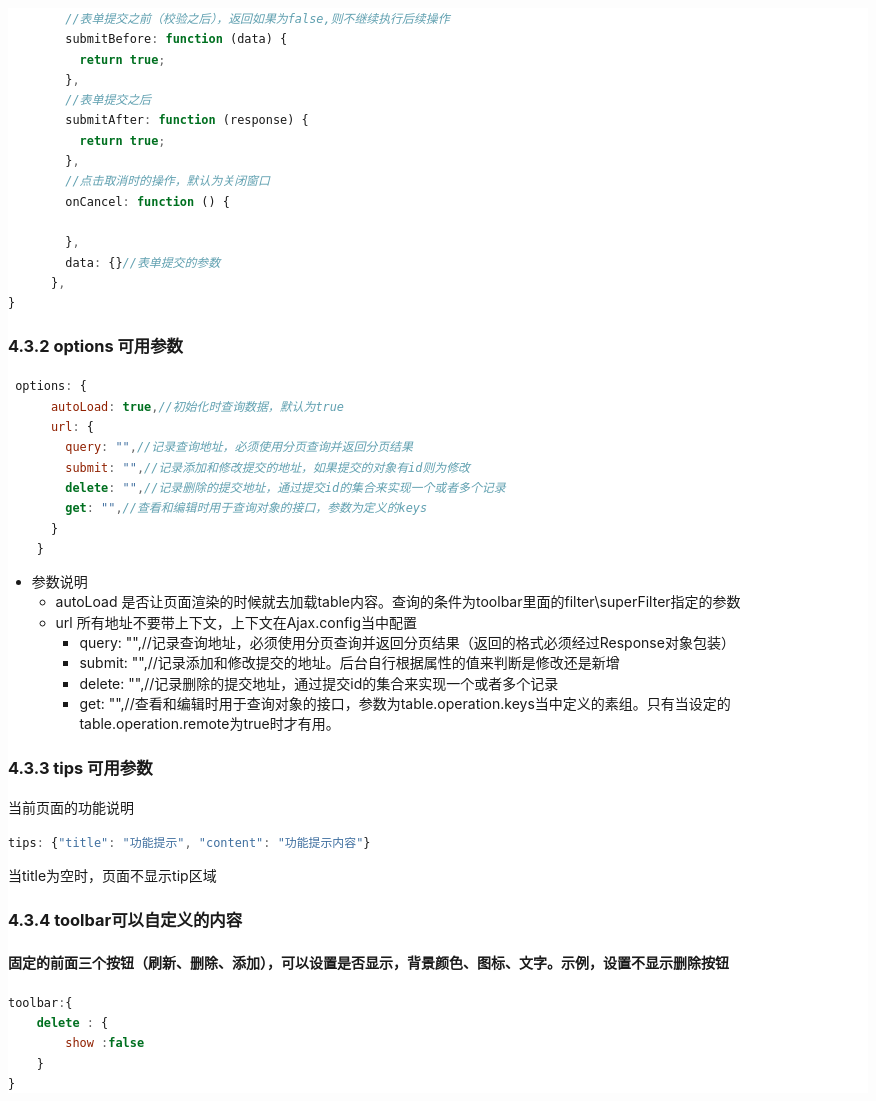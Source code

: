 ```javascript
        //表单提交之前（校验之后），返回如果为false,则不继续执行后续操作
        submitBefore: function (data) {
          return true;
        },
        //表单提交之后
        submitAfter: function (response) {
          return true;
        },
        //点击取消时的操作，默认为关闭窗口
        onCancel: function () {
    
        },
        data: {}//表单提交的参数
      },
}
```
### 4.3.2 options 可用参数
```javascript
 options: {
      autoLoad: true,//初始化时查询数据，默认为true
      url: {
        query: "",//记录查询地址，必须使用分页查询并返回分页结果
        submit: "",//记录添加和修改提交的地址，如果提交的对象有id则为修改
        delete: "",//记录删除的提交地址，通过提交id的集合来实现一个或者多个记录
        get: "",//查看和编辑时用于查询对象的接口，参数为定义的keys
      }
    }  
```
- 参数说明
  - autoLoad 是否让页面渲染的时候就去加载table内容。查询的条件为toolbar里面的filter\superFilter指定的参数
  - url   所有地址不要带上下文，上下文在Ajax.config当中配置
    - query: "",//记录查询地址，必须使用分页查询并返回分页结果（返回的格式必须经过Response对象包装）
    - submit: "",//记录添加和修改提交的地址。后台自行根据属性的值来判断是修改还是新增
    - delete: "",//记录删除的提交地址，通过提交id的集合来实现一个或者多个记录
    - get: "",//查看和编辑时用于查询对象的接口，参数为table.operation.keys当中定义的素组。只有当设定的table.operation.remote为true时才有用。


### 4.3.3 tips 可用参数
当前页面的功能说明
```javascript
tips: {"title": "功能提示", "content": "功能提示内容"}

```
  当title为空时，页面不显示tip区域

### 4.3.4 toolbar可以自定义的内容
#### 固定的前面三个按钮（刷新、删除、添加），可以设置是否显示，背景颜色、图标、文字。示例，设置不显示删除按钮
```javascript
toolbar:{
    delete : {
        show :false
    }
}

```
